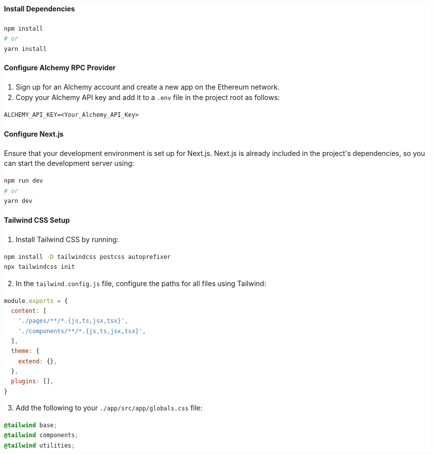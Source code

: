 #### Install Dependencies

```bash
npm install
# or
yarn install
```

#### Configure Alchemy RPC Provider

1. Sign up for an Alchemy account and create a new app on the Ethereum network.
2. Copy your Alchemy API key and add it to a `.env` file in the project root as follows:

```txt
ALCHEMY_API_KEY=<Your_Alchemy_API_Key>
```

#### Configure Next.js

Ensure that your development environment is set up for Next.js. Next.js is already included in the project's dependencies, so you can start the development server using:

```bash
npm run dev
# or
yarn dev
```

#### Tailwind CSS Setup

1. Install Tailwind CSS by running:

```bash
npm install -D tailwindcss postcss autoprefixer
npx tailwindcss init
```

2. In the `tailwind.config.js` file, configure the paths for all files using Tailwind:

```javascript
module.exports = {
  content: [
    './pages/**/*.{js,ts,jsx,tsx}',
    './components/**/*.{js,ts,jsx,tsx}',
  ],
  theme: {
    extend: {},
  },
  plugins: [],
}
```

3. Add the following to your `./app/src/app/globals.css` file:

```css
@tailwind base;
@tailwind components;
@tailwind utilities;
```

